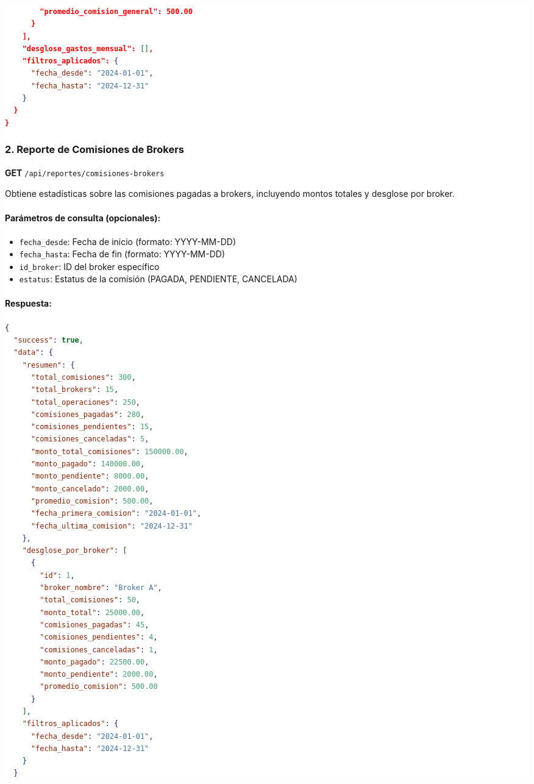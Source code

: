 ```json
        "promedio_comision_general": 500.00
      }
    ],
    "desglose_gastos_mensual": [],
    "filtros_aplicados": {
      "fecha_desde": "2024-01-01",
      "fecha_hasta": "2024-12-31"
    }
  }
}
```

### 2. Reporte de Comisiones de Brokers
**GET** `/api/reportes/comisiones-brokers`

Obtiene estadísticas sobre las comisiones pagadas a brokers, incluyendo montos totales y desglose por broker.

#### Parámetros de consulta (opcionales):
- `fecha_desde`: Fecha de inicio (formato: YYYY-MM-DD)
- `fecha_hasta`: Fecha de fin (formato: YYYY-MM-DD)
- `id_broker`: ID del broker específico
- `estatus`: Estatus de la comisión (PAGADA, PENDIENTE, CANCELADA)

#### Respuesta:
```json
{
  "success": true,
  "data": {
    "resumen": {
      "total_comisiones": 300,
      "total_brokers": 15,
      "total_operaciones": 250,
      "comisiones_pagadas": 280,
      "comisiones_pendientes": 15,
      "comisiones_canceladas": 5,
      "monto_total_comisiones": 150000.00,
      "monto_pagado": 140000.00,
      "monto_pendiente": 8000.00,
      "monto_cancelado": 2000.00,
      "promedio_comision": 500.00,
      "fecha_primera_comision": "2024-01-01",
      "fecha_ultima_comision": "2024-12-31"
    },
    "desglose_por_broker": [
      {
        "id": 1,
        "broker_nombre": "Broker A",
        "total_comisiones": 50,
        "monto_total": 25000.00,
        "comisiones_pagadas": 45,
        "comisiones_pendientes": 4,
        "comisiones_canceladas": 1,
        "monto_pagado": 22500.00,
        "monto_pendiente": 2000.00,
        "promedio_comision": 500.00
      }
    ],
    "filtros_aplicados": {
      "fecha_desde": "2024-01-01",
      "fecha_hasta": "2024-12-31"
    }
  }
```